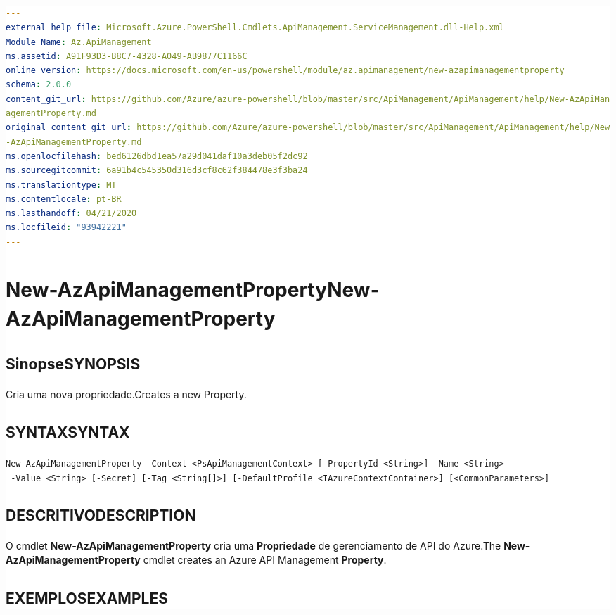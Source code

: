 ```yaml
---
external help file: Microsoft.Azure.PowerShell.Cmdlets.ApiManagement.ServiceManagement.dll-Help.xml
Module Name: Az.ApiManagement
ms.assetid: A91F93D3-B8C7-4328-A049-AB9877C1166C
online version: https://docs.microsoft.com/en-us/powershell/module/az.apimanagement/new-azapimanagementproperty
schema: 2.0.0
content_git_url: https://github.com/Azure/azure-powershell/blob/master/src/ApiManagement/ApiManagement/help/New-AzApiManagementProperty.md
original_content_git_url: https://github.com/Azure/azure-powershell/blob/master/src/ApiManagement/ApiManagement/help/New-AzApiManagementProperty.md
ms.openlocfilehash: bed6126dbd1ea57a29d041daf10a3deb05f2dc92
ms.sourcegitcommit: 6a91b4c545350d316d3cf8c62f384478e3f3ba24
ms.translationtype: MT
ms.contentlocale: pt-BR
ms.lasthandoff: 04/21/2020
ms.locfileid: "93942221"
---
```

# <span data-ttu-id="756ea-101">New-AzApiManagementProperty</span><span class="sxs-lookup"><span data-stu-id="756ea-101">New-AzApiManagementProperty</span></span>

## <span data-ttu-id="756ea-102">Sinopse</span><span class="sxs-lookup"><span data-stu-id="756ea-102">SYNOPSIS</span></span>
<span data-ttu-id="756ea-103">Cria uma nova propriedade.</span><span class="sxs-lookup"><span data-stu-id="756ea-103">Creates a new Property.</span></span>

## <span data-ttu-id="756ea-104">SYNTAX</span><span class="sxs-lookup"><span data-stu-id="756ea-104">SYNTAX</span></span>

```
New-AzApiManagementProperty -Context <PsApiManagementContext> [-PropertyId <String>] -Name <String>
 -Value <String> [-Secret] [-Tag <String[]>] [-DefaultProfile <IAzureContextContainer>] [<CommonParameters>]
```

## <span data-ttu-id="756ea-105">DESCRITIVO</span><span class="sxs-lookup"><span data-stu-id="756ea-105">DESCRIPTION</span></span>
<span data-ttu-id="756ea-106">O cmdlet **New-AzApiManagementProperty** cria uma **Propriedade** de gerenciamento de API do Azure.</span><span class="sxs-lookup"><span data-stu-id="756ea-106">The **New-AzApiManagementProperty** cmdlet creates an Azure API Management **Property**.</span></span>

## <span data-ttu-id="756ea-107">EXEMPLOS</span><span class="sxs-lookup"><span data-stu-id="756ea-107">EXAMPLES</span></span>
